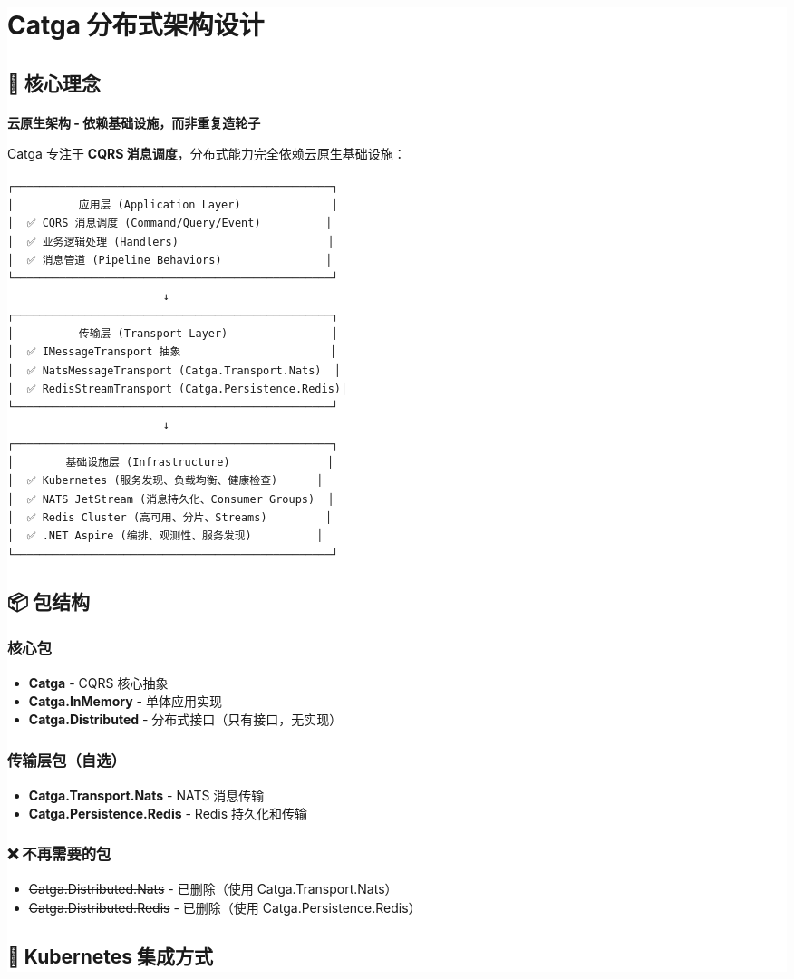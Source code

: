 # Catga 分布式架构设计

## 🎯 核心理念

**云原生架构 - 依赖基础设施，而非重复造轮子**

Catga 专注于 **CQRS 消息调度**，分布式能力完全依赖云原生基础设施：

```
┌─────────────────────────────────────────────────┐
│          应用层 (Application Layer)              │
│  ✅ CQRS 消息调度 (Command/Query/Event)          │
│  ✅ 业务逻辑处理 (Handlers)                       │
│  ✅ 消息管道 (Pipeline Behaviors)                │
└─────────────────────────────────────────────────┘
                        ↓
┌─────────────────────────────────────────────────┐
│          传输层 (Transport Layer)                │
│  ✅ IMessageTransport 抽象                       │
│  ✅ NatsMessageTransport (Catga.Transport.Nats)  │
│  ✅ RedisStreamTransport (Catga.Persistence.Redis)│
└─────────────────────────────────────────────────┘
                        ↓
┌─────────────────────────────────────────────────┐
│        基础设施层 (Infrastructure)               │
│  ✅ Kubernetes (服务发现、负载均衡、健康检查)      │
│  ✅ NATS JetStream (消息持久化、Consumer Groups)  │
│  ✅ Redis Cluster (高可用、分片、Streams)         │
│  ✅ .NET Aspire (编排、观测性、服务发现)          │
└─────────────────────────────────────────────────┘
```

## 📦 包结构

### 核心包
- **Catga** - CQRS 核心抽象
- **Catga.InMemory** - 单体应用实现
- **Catga.Distributed** - 分布式接口（只有接口，无实现）

### 传输层包（自选）
- **Catga.Transport.Nats** - NATS 消息传输
- **Catga.Persistence.Redis** - Redis 持久化和传输

### ❌ 不再需要的包
- ~~Catga.Distributed.Nats~~ - 已删除（使用 Catga.Transport.Nats）
- ~~Catga.Distributed.Redis~~ - 已删除（使用 Catga.Persistence.Redis）

## 🚀 Kubernetes 集成方式
